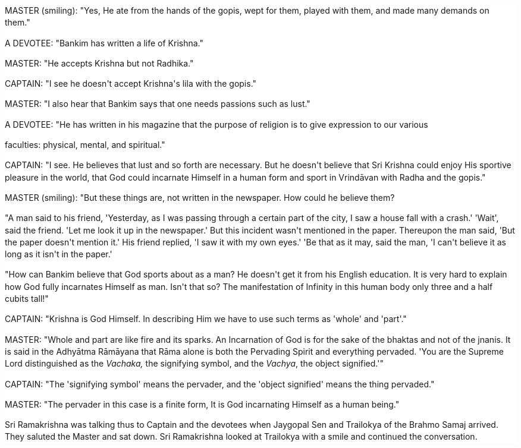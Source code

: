MASTER (smiling): \"Yes, He ate from the hands of the gopis, wept for
them, played with them, and made many demands on them.\"

A DEVOTEE: \"Bankim has written a life of Krishna.\"

MASTER: \"He accepts Krishna but not Radhika.\"

CAPTAIN: \"I see he doesn\'t accept Krishna\'s lila with the gopis.\"

MASTER: \"I also hear that Bankim says that one needs passions such as
lust.\"

A DEVOTEE: \"He has written in his magazine that the purpose of religion
is to give expression to our various

faculties: physical, mental, and spiritual.\"

CAPTAIN: \"I see. He believes that lust and so forth are necessary. But
he doesn\'t believe that Sri Krishna could enjoy His sportive pleasure
in the world, that God could incarnate Himself in a human form and sport
in Vrindāvan with Radha and the gopis.\"

MASTER (smiling): \"But these things are, not written in the newspaper.
How could he believe them?

\"A man said to his friend, \'Yesterday, as I was passing through a
certain part of the city, I saw a house fall with a crash.\' \'Wait\',
said the friend. \'Let me look it up in the newspaper.\' But this
incident wasn\'t mentioned in the paper. Thereupon the man said, \'But
the paper doesn\'t mention it.\' His friend replied, \'I saw it with my
own eyes.\' \'Be that as it may, said the man, \'I can\'t believe it as
long as it isn\'t in the paper.\'

\"How can Bankim believe that God sports about as a man? He doesn\'t get
it from his English education. It is very hard to explain how God fully
incarnates Himself as man. Isn\'t that so? The manifestation of Infinity
in this human body only three and a half cubits tall!\"

CAPTAIN: \"Krishna is God Himself. In describing Him we have to use such
terms as \'whole\' and \'part\'.\"

MASTER: \"Whole and part are like fire and its sparks. An Incarnation of
God is for the sake of the bhaktas and not of the jnanis. It is said in
the Adhyātma Rāmāyana that Rāma alone is both the Pervading Spirit and
everything pervaded. \'You are the Supreme Lord distinguished as the
*Vachaka,* the signifying symbol, and the *Vachya*, the object
signified.\'\"

CAPTAIN: \"The \'signifying symbol\' means the pervader, and the
\'object signified\' means the thing pervaded.\"

MASTER: \"The pervader in this case is a finite form, It is God
incarnating Himself as a human being.\"

Sri Ramakrishna was talking thus to Captain and the devotees when
Jaygopal Sen and Trailokya of the Brahmo Samaj arrived. They saluted the
Master and sat down. Sri Ramakrishna looked at Trailokya with a smile
and continued the conversation.

